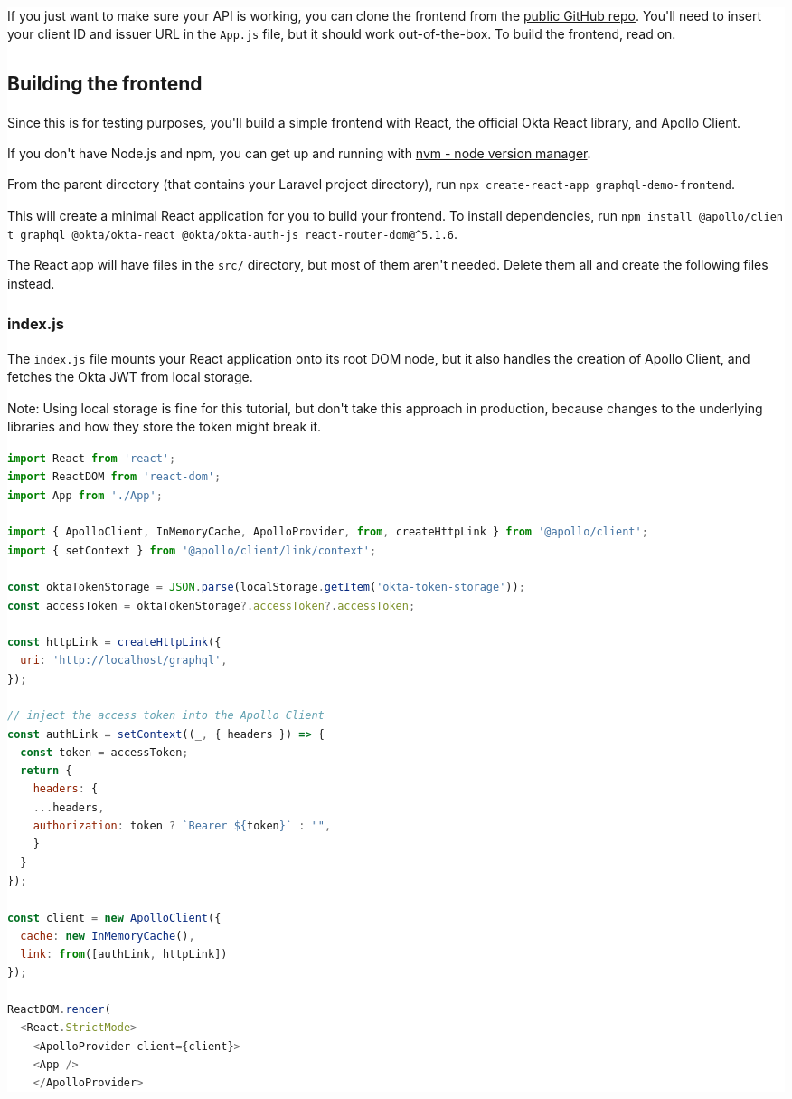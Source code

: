 If you just want to make sure your API is working, you can clone the frontend from the [public GitHub repo](https://github.com/cpave3/graphql-demo-frontend). You'll need to insert your client ID and issuer URL in the `App.js` file, but it should work out-of-the-box. To build the frontend, read on.

## Building the frontend

Since this is for testing purposes, you'll build a simple frontend with React, the official Okta React library, and Apollo Client.

If you don't have Node.js and npm, you can get up and running with [nvm - node version manager](https://github.com/nvm-sh/nvm).

From the parent directory (that contains your Laravel project directory), run `npx create-react-app graphql-demo-frontend`.

This will create a minimal React application for you to build your frontend. To install dependencies, run `npm install @apollo/client graphql @okta/okta-react @okta/okta-auth-js react-router-dom@^5.1.6`.

The React app will have files in the `src/` directory, but most of them aren't needed. Delete them all and create the following files instead.

### index.js

The `index.js` file mounts your React application onto its root DOM node, but it also handles the creation of Apollo Client, and fetches the Okta JWT from local storage.

Note: Using local storage is fine for this tutorial, but don't take this approach in production, because changes to the underlying libraries and how they store the token might break it. 

```js
import React from 'react';
import ReactDOM from 'react-dom';
import App from './App';

import { ApolloClient, InMemoryCache, ApolloProvider, from, createHttpLink } from '@apollo/client';
import { setContext } from '@apollo/client/link/context';

const oktaTokenStorage = JSON.parse(localStorage.getItem('okta-token-storage'));
const accessToken = oktaTokenStorage?.accessToken?.accessToken;

const httpLink = createHttpLink({
  uri: 'http://localhost/graphql',
});

// inject the access token into the Apollo Client
const authLink = setContext((_, { headers }) => {
  const token = accessToken;
  return {
	headers: {
  	...headers,
  	authorization: token ? `Bearer ${token}` : "",
	}
  }
});

const client = new ApolloClient({
  cache: new InMemoryCache(),
  link: from([authLink, httpLink])
});

ReactDOM.render(
  <React.StrictMode>
	<ApolloProvider client={client}>
  	<App />
	</ApolloProvider>
```